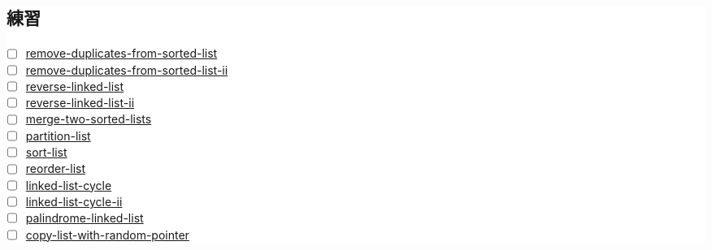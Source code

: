 ## 練習

- [ ] [remove-duplicates-from-sorted-list](https://leetcode.com/problems/remove-duplicates-from-sorted-list/)
- [ ] [remove-duplicates-from-sorted-list-ii](https://leetcode.com/problems/remove-duplicates-from-sorted-list-ii/)
- [ ] [reverse-linked-list](https://leetcode.com/problems/reverse-linked-list/)
- [ ] [reverse-linked-list-ii](https://leetcode.com/problems/reverse-linked-list-ii/)
- [ ] [merge-two-sorted-lists](https://leetcode.com/problems/merge-two-sorted-lists/)
- [ ] [partition-list](https://leetcode.com/problems/partition-list/)
- [ ] [sort-list](https://leetcode.com/problems/sort-list/)
- [ ] [reorder-list](https://leetcode.com/problems/reorder-list/)
- [ ] [linked-list-cycle](https://leetcode.com/problems/linked-list-cycle/)
- [ ] [linked-list-cycle-ii](https://leetcode.com/problems/https://leetcode.com/problems/linked-list-cycle-ii/)
- [ ] [palindrome-linked-list](https://leetcode.com/problems/palindrome-linked-list/)
- [ ] [copy-list-with-random-pointer](https://leetcode.com/problems/copy-list-with-random-pointer/)
